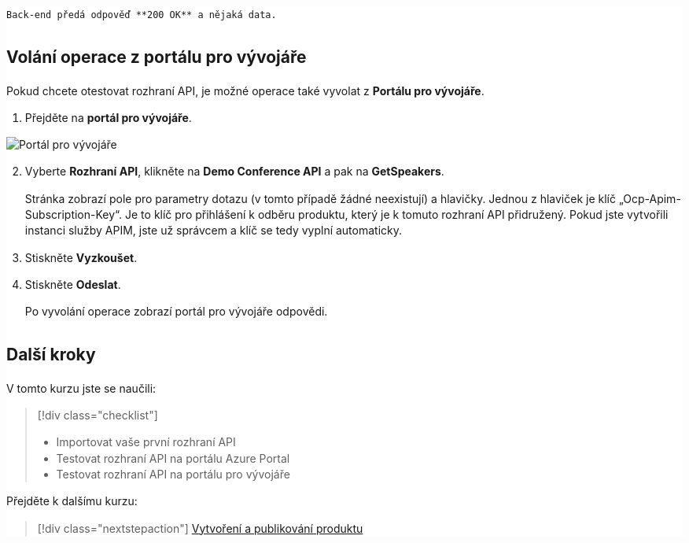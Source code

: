     Back-end předá odpověď **200 OK** a nějaká data.

## <a name="call-operation"></a>Volání operace z portálu pro vývojáře

Pokud chcete otestovat rozhraní API, je možné operace také vyvolat z **Portálu pro vývojáře**.

1. Přejděte na **portál pro vývojáře**.

 ![Portál pro vývojáře](./media/api-management-get-started/developer-portal.png)

2. Vyberte **Rozhraní API**, klikněte na **Demo Conference API** a pak na **GetSpeakers**.
    
    Stránka zobrazí pole pro parametry dotazu (v tomto případě žádné neexistují) a hlavičky. Jednou z hlaviček je klíč „Ocp-Apim-Subscription-Key“. Je to klíč pro přihlášení k odběru produktu, který je k tomuto rozhraní API přidružený. Pokud jste vytvořili instanci služby APIM, jste už správcem a klíč se tedy vyplní automaticky.
3. Stiskněte **Vyzkoušet**.
4. Stiskněte **Odeslat**.
    
    Po vyvolání operace zobrazí portál pro vývojáře odpovědi.  

## <a name="next-steps"></a>Další kroky

V tomto kurzu jste se naučili:

> [!div class="checklist"]
> * Importovat vaše první rozhraní API
> * Testovat rozhraní API na portálu Azure Portal
> * Testovat rozhraní API na portálu pro vývojáře

Přejděte k dalšímu kurzu:

> [!div class="nextstepaction"]
> [Vytvoření a publikování produktu](api-management-howto-add-products.md)
